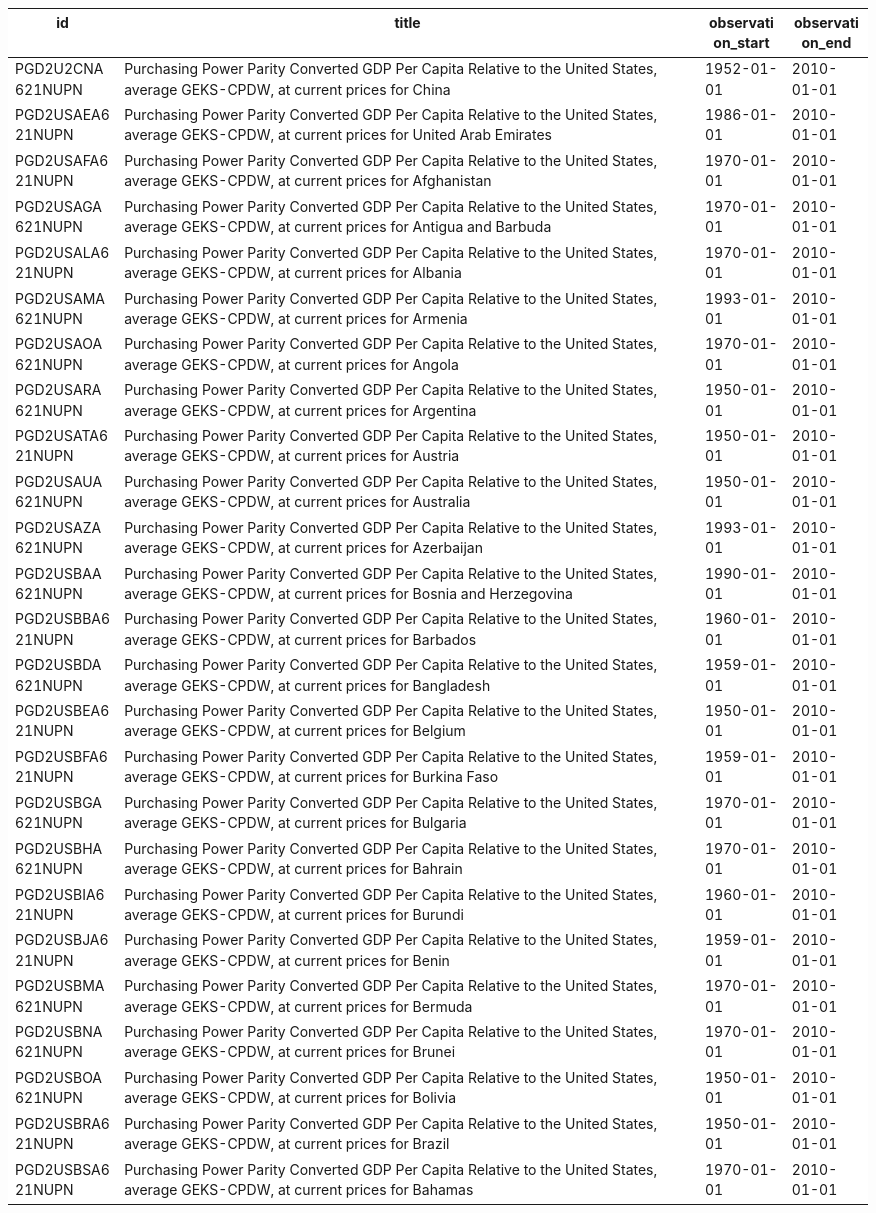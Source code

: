 | id               | title                                                                                                                                                     | observation_start   | observation_end   |
|------------------|-----------------------------------------------------------------------------------------------------------------------------------------------------------|---------------------|-------------------|
| PGD2U2CNA621NUPN | Purchasing Power Parity Converted GDP Per Capita Relative to the United States, average GEKS-CPDW, at current prices for China                            | 1952-01-01          | 2010-01-01        |
| PGD2USAEA621NUPN | Purchasing Power Parity Converted GDP Per Capita Relative to the United States, average GEKS-CPDW, at current prices for United Arab Emirates             | 1986-01-01          | 2010-01-01        |
| PGD2USAFA621NUPN | Purchasing Power Parity Converted GDP Per Capita Relative to the United States, average GEKS-CPDW, at current prices for Afghanistan                      | 1970-01-01          | 2010-01-01        |
| PGD2USAGA621NUPN | Purchasing Power Parity Converted GDP Per Capita Relative to the United States, average GEKS-CPDW, at current prices for Antigua and Barbuda              | 1970-01-01          | 2010-01-01        |
| PGD2USALA621NUPN | Purchasing Power Parity Converted GDP Per Capita Relative to the United States, average GEKS-CPDW, at current prices for Albania                          | 1970-01-01          | 2010-01-01        |
| PGD2USAMA621NUPN | Purchasing Power Parity Converted GDP Per Capita Relative to the United States, average GEKS-CPDW, at current prices for Armenia                          | 1993-01-01          | 2010-01-01        |
| PGD2USAOA621NUPN | Purchasing Power Parity Converted GDP Per Capita Relative to the United States, average GEKS-CPDW, at current prices for Angola                           | 1970-01-01          | 2010-01-01        |
| PGD2USARA621NUPN | Purchasing Power Parity Converted GDP Per Capita Relative to the United States, average GEKS-CPDW, at current prices for Argentina                        | 1950-01-01          | 2010-01-01        |
| PGD2USATA621NUPN | Purchasing Power Parity Converted GDP Per Capita Relative to the United States, average GEKS-CPDW, at current prices for Austria                          | 1950-01-01          | 2010-01-01        |
| PGD2USAUA621NUPN | Purchasing Power Parity Converted GDP Per Capita Relative to the United States, average GEKS-CPDW, at current prices for Australia                        | 1950-01-01          | 2010-01-01        |
| PGD2USAZA621NUPN | Purchasing Power Parity Converted GDP Per Capita Relative to the United States, average GEKS-CPDW, at current prices for Azerbaijan                       | 1993-01-01          | 2010-01-01        |
| PGD2USBAA621NUPN | Purchasing Power Parity Converted GDP Per Capita Relative to the United States, average GEKS-CPDW, at current prices for Bosnia and Herzegovina           | 1990-01-01          | 2010-01-01        |
| PGD2USBBA621NUPN | Purchasing Power Parity Converted GDP Per Capita Relative to the United States, average GEKS-CPDW, at current prices for Barbados                         | 1960-01-01          | 2010-01-01        |
| PGD2USBDA621NUPN | Purchasing Power Parity Converted GDP Per Capita Relative to the United States, average GEKS-CPDW, at current prices for Bangladesh                       | 1959-01-01          | 2010-01-01        |
| PGD2USBEA621NUPN | Purchasing Power Parity Converted GDP Per Capita Relative to the United States, average GEKS-CPDW, at current prices for Belgium                          | 1950-01-01          | 2010-01-01        |
| PGD2USBFA621NUPN | Purchasing Power Parity Converted GDP Per Capita Relative to the United States, average GEKS-CPDW, at current prices for Burkina Faso                     | 1959-01-01          | 2010-01-01        |
| PGD2USBGA621NUPN | Purchasing Power Parity Converted GDP Per Capita Relative to the United States, average GEKS-CPDW, at current prices for Bulgaria                         | 1970-01-01          | 2010-01-01        |
| PGD2USBHA621NUPN | Purchasing Power Parity Converted GDP Per Capita Relative to the United States, average GEKS-CPDW, at current prices for Bahrain                          | 1970-01-01          | 2010-01-01        |
| PGD2USBIA621NUPN | Purchasing Power Parity Converted GDP Per Capita Relative to the United States, average GEKS-CPDW, at current prices for Burundi                          | 1960-01-01          | 2010-01-01        |
| PGD2USBJA621NUPN | Purchasing Power Parity Converted GDP Per Capita Relative to the United States, average GEKS-CPDW, at current prices for Benin                            | 1959-01-01          | 2010-01-01        |
| PGD2USBMA621NUPN | Purchasing Power Parity Converted GDP Per Capita Relative to the United States, average GEKS-CPDW, at current prices for Bermuda                          | 1970-01-01          | 2010-01-01        |
| PGD2USBNA621NUPN | Purchasing Power Parity Converted GDP Per Capita Relative to the United States, average GEKS-CPDW, at current prices for Brunei                           | 1970-01-01          | 2010-01-01        |
| PGD2USBOA621NUPN | Purchasing Power Parity Converted GDP Per Capita Relative to the United States, average GEKS-CPDW, at current prices for Bolivia                          | 1950-01-01          | 2010-01-01        |
| PGD2USBRA621NUPN | Purchasing Power Parity Converted GDP Per Capita Relative to the United States, average GEKS-CPDW, at current prices for Brazil                           | 1950-01-01          | 2010-01-01        |
| PGD2USBSA621NUPN | Purchasing Power Parity Converted GDP Per Capita Relative to the United States, average GEKS-CPDW, at current prices for Bahamas                          | 1970-01-01          | 2010-01-01        |